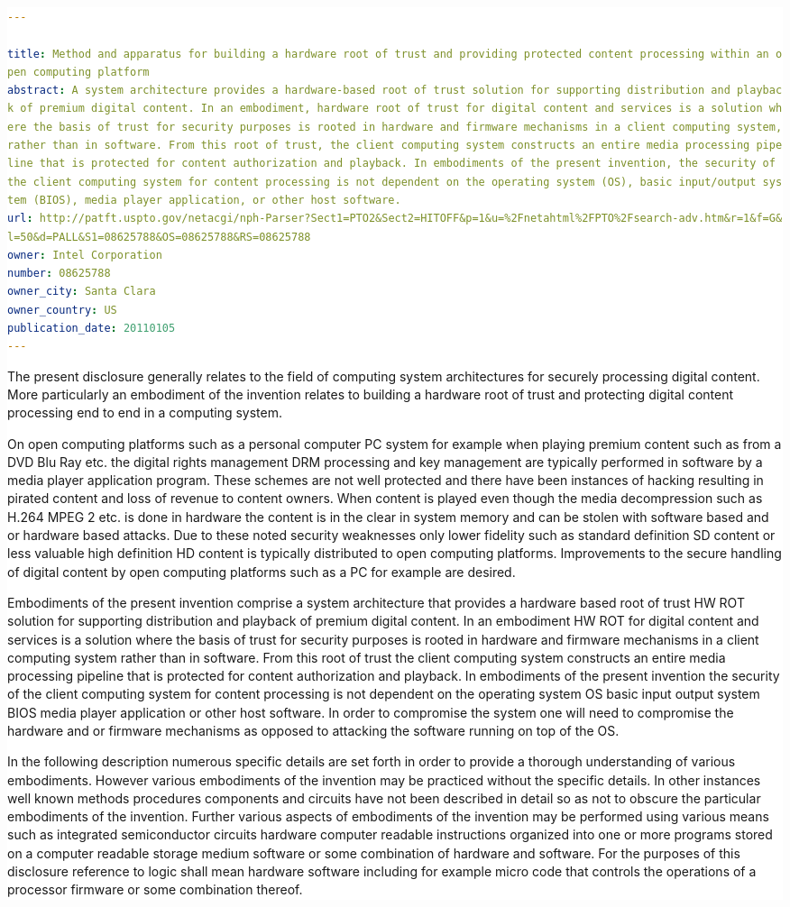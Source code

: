 ```yaml
---

title: Method and apparatus for building a hardware root of trust and providing protected content processing within an open computing platform
abstract: A system architecture provides a hardware-based root of trust solution for supporting distribution and playback of premium digital content. In an embodiment, hardware root of trust for digital content and services is a solution where the basis of trust for security purposes is rooted in hardware and firmware mechanisms in a client computing system, rather than in software. From this root of trust, the client computing system constructs an entire media processing pipeline that is protected for content authorization and playback. In embodiments of the present invention, the security of the client computing system for content processing is not dependent on the operating system (OS), basic input/output system (BIOS), media player application, or other host software.
url: http://patft.uspto.gov/netacgi/nph-Parser?Sect1=PTO2&Sect2=HITOFF&p=1&u=%2Fnetahtml%2FPTO%2Fsearch-adv.htm&r=1&f=G&l=50&d=PALL&S1=08625788&OS=08625788&RS=08625788
owner: Intel Corporation
number: 08625788
owner_city: Santa Clara
owner_country: US
publication_date: 20110105
---
```

The present disclosure generally relates to the field of computing system architectures for securely processing digital content. More particularly an embodiment of the invention relates to building a hardware root of trust and protecting digital content processing end to end in a computing system.

On open computing platforms such as a personal computer PC system for example when playing premium content such as from a DVD Blu Ray etc. the digital rights management DRM processing and key management are typically performed in software by a media player application program. These schemes are not well protected and there have been instances of hacking resulting in pirated content and loss of revenue to content owners. When content is played even though the media decompression such as H.264 MPEG 2 etc. is done in hardware the content is in the clear in system memory and can be stolen with software based and or hardware based attacks. Due to these noted security weaknesses only lower fidelity such as standard definition SD content or less valuable high definition HD content is typically distributed to open computing platforms. Improvements to the secure handling of digital content by open computing platforms such as a PC for example are desired.

Embodiments of the present invention comprise a system architecture that provides a hardware based root of trust HW ROT solution for supporting distribution and playback of premium digital content. In an embodiment HW ROT for digital content and services is a solution where the basis of trust for security purposes is rooted in hardware and firmware mechanisms in a client computing system rather than in software. From this root of trust the client computing system constructs an entire media processing pipeline that is protected for content authorization and playback. In embodiments of the present invention the security of the client computing system for content processing is not dependent on the operating system OS basic input output system BIOS media player application or other host software. In order to compromise the system one will need to compromise the hardware and or firmware mechanisms as opposed to attacking the software running on top of the OS.

In the following description numerous specific details are set forth in order to provide a thorough understanding of various embodiments. However various embodiments of the invention may be practiced without the specific details. In other instances well known methods procedures components and circuits have not been described in detail so as not to obscure the particular embodiments of the invention. Further various aspects of embodiments of the invention may be performed using various means such as integrated semiconductor circuits hardware computer readable instructions organized into one or more programs stored on a computer readable storage medium software or some combination of hardware and software. For the purposes of this disclosure reference to logic shall mean hardware software including for example micro code that controls the operations of a processor firmware or some combination thereof.

